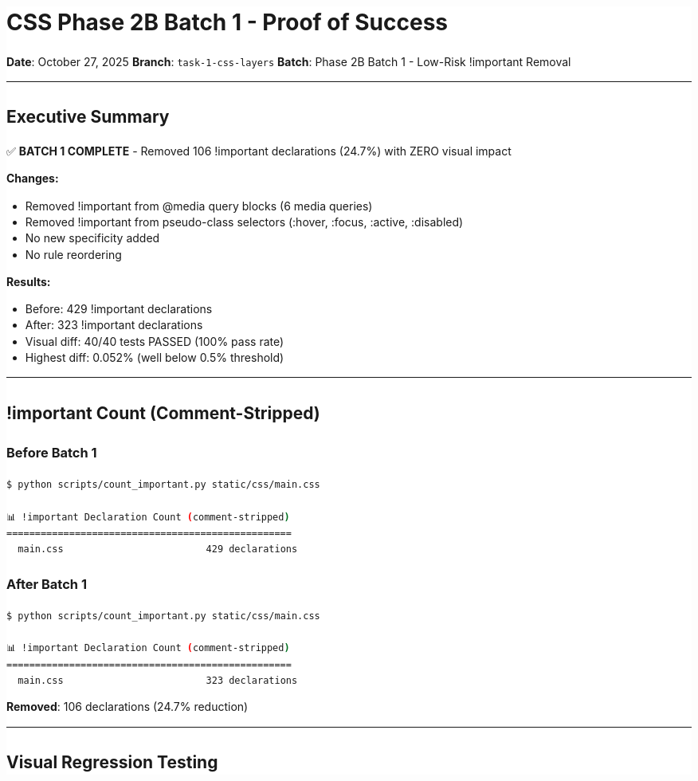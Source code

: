 # CSS Phase 2B Batch 1 - Proof of Success

**Date**: October 27, 2025
**Branch**: `task-1-css-layers`
**Batch**: Phase 2B Batch 1 - Low-Risk !important Removal

---

## Executive Summary

✅ **BATCH 1 COMPLETE** - Removed 106 !important declarations (24.7%) with ZERO visual impact

**Changes:**
- Removed !important from @media query blocks (6 media queries)
- Removed !important from pseudo-class selectors (:hover, :focus, :active, :disabled)
- No new specificity added
- No rule reordering

**Results:**
- Before: 429 !important declarations
- After: 323 !important declarations
- Visual diff: 40/40 tests PASSED (100% pass rate)
- Highest diff: 0.052% (well below 0.5% threshold)

---

## !important Count (Comment-Stripped)

### Before Batch 1
```bash
$ python scripts/count_important.py static/css/main.css

📊 !important Declaration Count (comment-stripped)
==================================================
  main.css                         429 declarations
```

### After Batch 1
```bash
$ python scripts/count_important.py static/css/main.css

📊 !important Declaration Count (comment-stripped)
==================================================
  main.css                         323 declarations
```

**Removed**: 106 declarations (24.7% reduction)

---

## Visual Regression Testing
